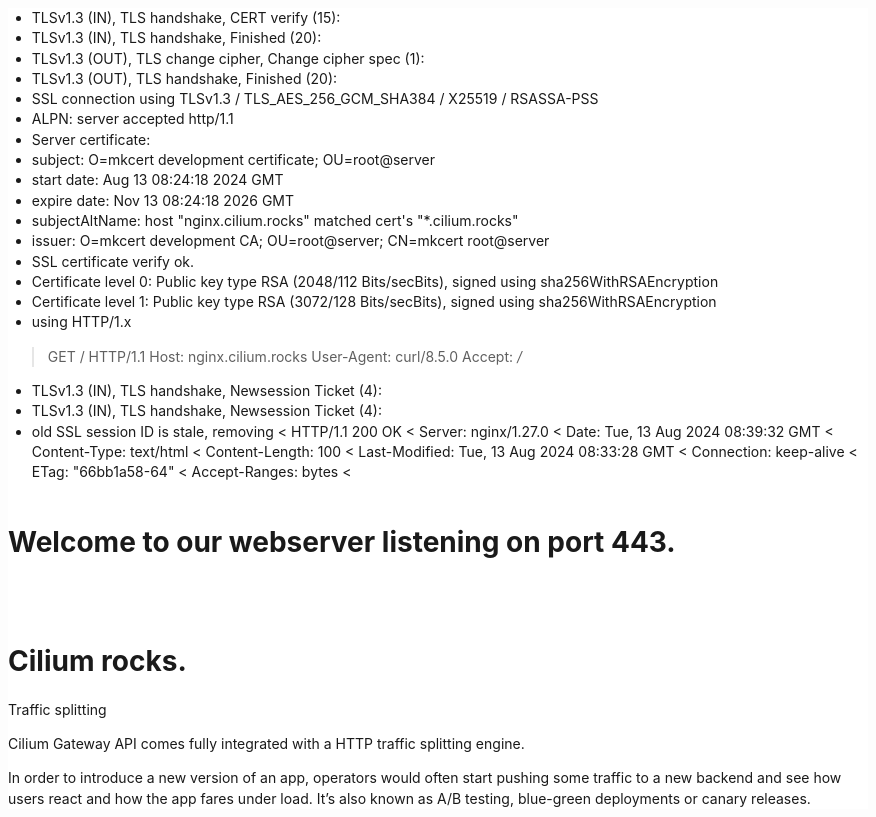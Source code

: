 * TLSv1.3 (IN), TLS handshake, CERT verify (15):
* TLSv1.3 (IN), TLS handshake, Finished (20):
* TLSv1.3 (OUT), TLS change cipher, Change cipher spec (1):
* TLSv1.3 (OUT), TLS handshake, Finished (20):
* SSL connection using TLSv1.3 / TLS_AES_256_GCM_SHA384 / X25519 / RSASSA-PSS
* ALPN: server accepted http/1.1
* Server certificate:
*  subject: O=mkcert development certificate; OU=root@server
*  start date: Aug 13 08:24:18 2024 GMT
*  expire date: Nov 13 08:24:18 2026 GMT
*  subjectAltName: host "nginx.cilium.rocks" matched cert's "*.cilium.rocks"
*  issuer: O=mkcert development CA; OU=root@server; CN=mkcert root@server
*  SSL certificate verify ok.
*   Certificate level 0: Public key type RSA (2048/112 Bits/secBits), signed using sha256WithRSAEncryption
*   Certificate level 1: Public key type RSA (3072/128 Bits/secBits), signed using sha256WithRSAEncryption
* using HTTP/1.x
> GET / HTTP/1.1
> Host: nginx.cilium.rocks
> User-Agent: curl/8.5.0
> Accept: */*
> 
* TLSv1.3 (IN), TLS handshake, Newsession Ticket (4):
* TLSv1.3 (IN), TLS handshake, Newsession Ticket (4):
* old SSL session ID is stale, removing
< HTTP/1.1 200 OK
< Server: nginx/1.27.0
< Date: Tue, 13 Aug 2024 08:39:32 GMT
< Content-Type: text/html
< Content-Length: 100
< Last-Modified: Tue, 13 Aug 2024 08:33:28 GMT
< Connection: keep-alive
< ETag: "66bb1a58-64"
< Accept-Ranges: bytes
< 
<html>
<h1>Welcome to our webserver listening on port 443.</h1>
</br>
<h1>Cilium rocks.</h1>
</html
* Connection #0 to host nginx.cilium.rocks left intact
root@server:~# 


Traffic splitting

Cilium Gateway API comes fully integrated with a HTTP traffic splitting engine.

In order to introduce a new version of an app, operators would often start pushing some traffic to a new backend and see how users react and how the app fares under load. It’s also known as A/B testing, blue-green deployments or canary releases.
